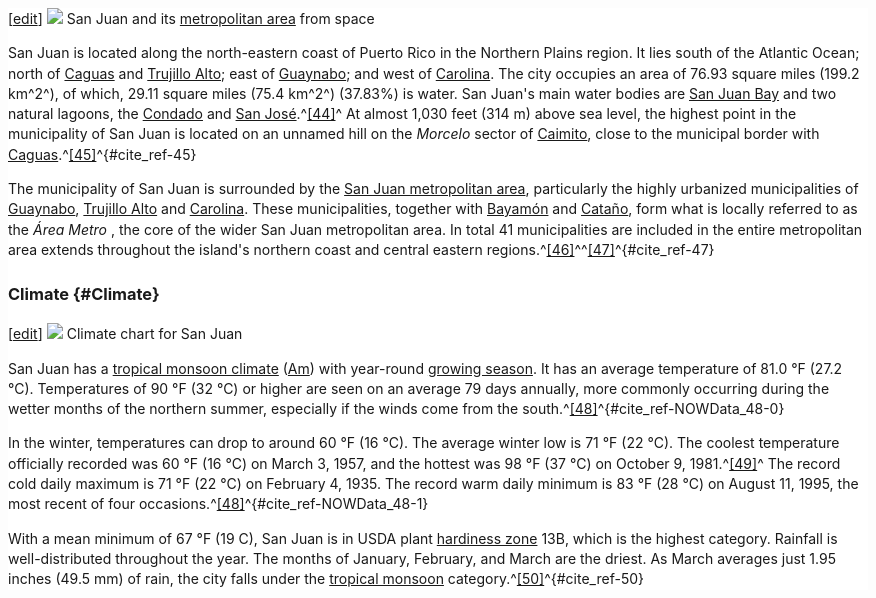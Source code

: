 \[[edit](/w/index.php?title=San_Juan,_Puerto_Rico&action=edit&section=8 "Edit section: Geography")\]
[![](//upload.wikimedia.org/wikipedia/commons/thumb/a/a9/San_juan_pr.jpg/220px-San_juan_pr.jpg)](/wiki/File:San_juan_pr.jpg) San Juan and its [metropolitan area](/wiki/San_Juan%E2%80%93Caguas%E2%80%93Guaynabo_metropolitan_area "San Juan–Caguas–Guaynabo metropolitan area") from space

San Juan is located along the north-eastern coast of Puerto Rico in the Northern Plains region. It lies south of the Atlantic Ocean; north of [Caguas](/wiki/Caguas,_Puerto_Rico "Caguas, Puerto Rico") and [Trujillo Alto](/wiki/Trujillo_Alto,_Puerto_Rico "Trujillo Alto, Puerto Rico"); east of [Guaynabo](/wiki/Guaynabo,_Puerto_Rico "Guaynabo, Puerto Rico"); and west of [Carolina](/wiki/Carolina,_Puerto_Rico "Carolina, Puerto Rico"). The city occupies an area of 76.93 square miles (199.2 km^2^), of which, 29.11 square miles (75.4 km^2^) (37.83%) is water. San Juan's main water bodies are [San Juan Bay](/wiki/San_Juan_Bay "San Juan Bay") and two natural lagoons, the [Condado](/wiki/Condado_Lagoon "Condado Lagoon") and [San José](/wiki/Laguna_San_Jos%C3%A9_(Puerto_Rico) "Laguna San José (Puerto Rico)").^[\[44\]](#cite_note-44)^ At almost 1,030 feet (314 m) above sea level, the highest point in the municipality of San Juan is located on an unnamed hill on the *Morcelo* sector of [Caimito](/wiki/Caimito,_San_Juan,_Puerto_Rico "Caimito, San Juan, Puerto Rico"), close to the municipal border with [Caguas](/wiki/Caguas,_Puerto_Rico "Caguas, Puerto Rico").^[\[45\]](#cite_note-45)^{#cite_ref-45}

The municipality of San Juan is surrounded by the [San Juan metropolitan area](/wiki/San_Juan%E2%80%93Caguas%E2%80%93Guaynabo_metropolitan_area "San Juan–Caguas–Guaynabo metropolitan area"), particularly the highly urbanized municipalities of [Guaynabo](/wiki/Guaynabo,_Puerto_Rico "Guaynabo, Puerto Rico"), [Trujillo Alto](/wiki/Trujillo_Alto,_Puerto_Rico "Trujillo Alto, Puerto Rico") and [Carolina](/wiki/Carolina,_Puerto_Rico "Carolina, Puerto Rico"). These municipalities, together with [Bayamón](/wiki/Bayam%C3%B3n,_Puerto_Rico "Bayamón, Puerto Rico") and [Cataño](/wiki/Cata%C3%B1o,_Puerto_Rico "Cataño, Puerto Rico"), form what is locally referred to as the *Área Metro* , the core of the wider San Juan metropolitan area. In total 41 municipalities are included in the entire metropolitan area extends throughout the island's northern coast and central eastern regions.^[\[46\]](#cite_note-www.whitehouse.gov-46)^^[\[47\]](#cite_note-47)^{#cite_ref-47}  

### Climate {#Climate}

\[[edit](/w/index.php?title=San_Juan,_Puerto_Rico&action=edit&section=9 "Edit section: Climate")\]
[![](//upload.wikimedia.org/wikipedia/commons/thumb/a/a6/Monthly_Climate_Normals_%281991-2020%29_-_San_Juan_Area%2C_PR%28ThreadEx%29.svg/220px-Monthly_Climate_Normals_%281991-2020%29_-_San_Juan_Area%2C_PR%28ThreadEx%29.svg.png)](/wiki/File:Monthly_Climate_Normals_(1991-2020)_-_San_Juan_Area,_PR(ThreadEx).svg) Climate chart for San Juan

San Juan has a [tropical monsoon climate](/wiki/Tropical_monsoon_climate "Tropical monsoon climate") ([Am](/wiki/K%C3%B6ppen_climate_classification "Köppen climate classification")) with year-round [growing season](/wiki/Growing_season "Growing season"). It has an average temperature of 81.0 °F (27.2 °C). Temperatures of 90 °F (32 °C) or higher are seen on an average 79 days annually, more commonly occurring during the wetter months of the northern summer, especially if the winds come from the south.^[\[48\]](#cite_note-NOWData-48)^{#cite_ref-NOWData_48-0}

In the winter, temperatures can drop to around 60 °F (16 °C). The average winter low is 71 °F (22 °C). The coolest temperature officially recorded was 60 °F (16 °C) on March 3, 1957, and the hottest was 98 °F (37 °C) on October 9, 1981.^[\[49\]](#cite_note-TWC-49)^ The record cold daily maximum is 71 °F (22 °C) on February 4, 1935. The record warm daily minimum is 83 °F (28 °C) on August 11, 1995, the most recent of four occasions.^[\[48\]](#cite_note-NOWData-48)^{#cite_ref-NOWData_48-1}

With a mean minimum of 67 °F (19 C), San Juan is in USDA plant [hardiness zone](/wiki/Hardiness_zone "Hardiness zone") 13B, which is the highest category. Rainfall is well-distributed throughout the year. The months of January, February, and March are the driest. As March averages just 1.95 inches (49.5 mm) of rain, the city falls under the [tropical monsoon](/wiki/Tropical_monsoon_climate "Tropical monsoon climate") category.^[\[50\]](#cite_note-50)^{#cite_ref-50}
